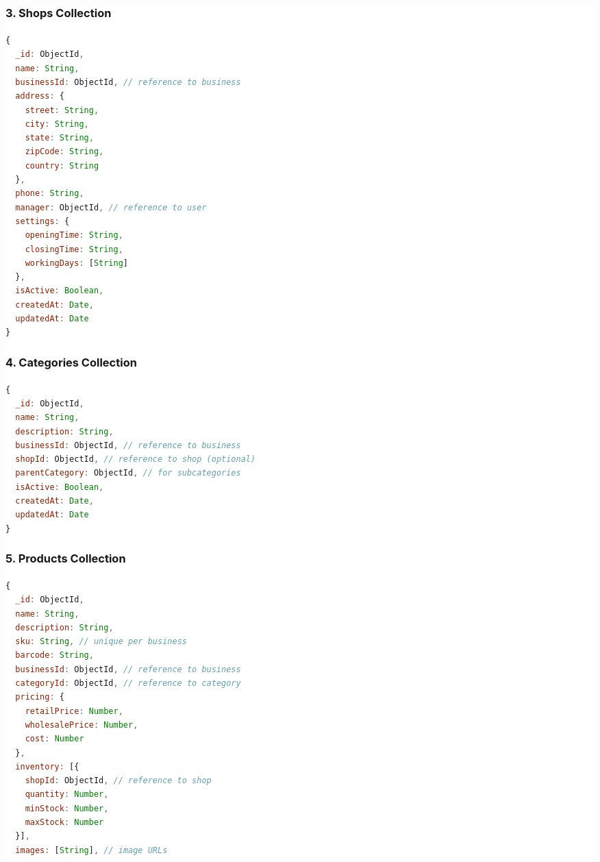 ### 3. Shops Collection
```javascript
{
  _id: ObjectId,
  name: String,
  businessId: ObjectId, // reference to business
  address: {
    street: String,
    city: String,
    state: String,
    zipCode: String,
    country: String
  },
  phone: String,
  manager: ObjectId, // reference to user
  settings: {
    openingTime: String,
    closingTime: String,
    workingDays: [String]
  },
  isActive: Boolean,
  createdAt: Date,
  updatedAt: Date
}
```

### 4. Categories Collection
```javascript
{
  _id: ObjectId,
  name: String,
  description: String,
  businessId: ObjectId, // reference to business
  shopId: ObjectId, // reference to shop (optional)
  parentCategory: ObjectId, // for subcategories
  isActive: Boolean,
  createdAt: Date,
  updatedAt: Date
}
```

### 5. Products Collection
```javascript
{
  _id: ObjectId,
  name: String,
  description: String,
  sku: String, // unique per business
  barcode: String,
  businessId: ObjectId, // reference to business
  categoryId: ObjectId, // reference to category
  pricing: {
    retailPrice: Number,
    wholesalePrice: Number,
    cost: Number
  },
  inventory: [{
    shopId: ObjectId, // reference to shop
    quantity: Number,
    minStock: Number,
    maxStock: Number
  }],
  images: [String], // image URLs
```